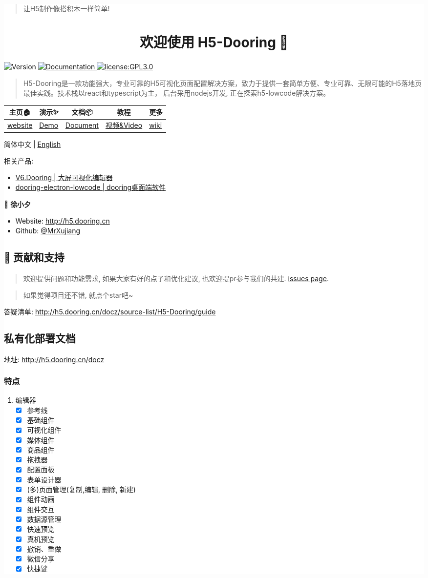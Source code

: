 > 让H5制作像搭积木一样简单!

<h1 align="center">欢迎使用 H5-Dooring 👋</h1>
<p>
  <img alt="Version" src="https://img.shields.io/badge/version-1.2-blue.svg?cacheSeconds=2592000" />
  <a href="https://juejin.im/post/6864410873709592584/" target="_blank">
    <img alt="Documentation" src="https://img.shields.io/badge/documentation-yes-brightgreen.svg" />
  </a>
  <a href="#" target="_blank">
    <img alt="license:GPL3.0" src="https://img.shields.io/badge/license-GPL3.0-yellow.svg" />
  </a>
</p>

> H5-Dooring是一款功能强大，专业可靠的H5可视化页面配置解决方案，致力于提供一套简单方便、专业可靠、无限可能的H5落地页最佳实践。技术栈以react和typescript为主， 后台采用nodejs开发, 正在探索h5-lowcode解决方案。

| 主页🏠     | 演示✨ |  文档📦  |  教程 |  更多 |
| ----------- | ----------- | ----------- | ----------- | ----------- |
| [website](http://h5.dooring.cn) | [Demo](http://h5.dooring.cn/h5_plus) | [Document](http://h5.dooring.cn/doc) | [视频&Video](https://www.zhihu.com/zvideo/1406394315950653440) | [wiki](https://github.com/MrXujiang/h5-Dooring/wiki)

简体中文 | [English](./readme.md)

相关产品: 

- [V6.Dooring | 大屏可视化编辑器](https://github.com/MrXujiang/v6.dooring.public)
- [dooring-electron-lowcode | dooring桌面端软件](https://github.com/MrXujiang/dooring-electron-lowcode)

👤 **徐小夕**

* Website: http://h5.dooring.cn
* Github: [@MrXujiang](https://github.com/MrXujiang)

## 🤝 贡献和支持

> 欢迎提供问题和功能需求, 如果大家有好的点子和优化建议, 也欢迎提pr参与我们的共建. [issues page](https://github.com/MrXujiang/h5-Dooring/issues).

> 如果觉得项目还不错, 就点个star吧~

答疑清单: http://h5.dooring.cn/docz/source-list/H5-Dooring/guide

## 私有化部署文档

地址: http://h5.dooring.cn/docz


### 特点
1. 编辑器
    - [x] 参考线
    - [x] 基础组件
    - [x] 可视化组件
    - [x] 媒体组件
    - [x] 商品组件
    - [x] 拖拽器
    - [x] 配置面板
    - [x] 表单设计器
    - [x] (多)页面管理(复制,编辑, 删除, 新建)
    - [x] 组件动画
    - [x] 组件交互
    - [x] 数据源管理
    - [x] 快速预览
    - [x] 真机预览
    - [x] 撤销、重做
    - [x] 微信分享
    - [x] 快捷键